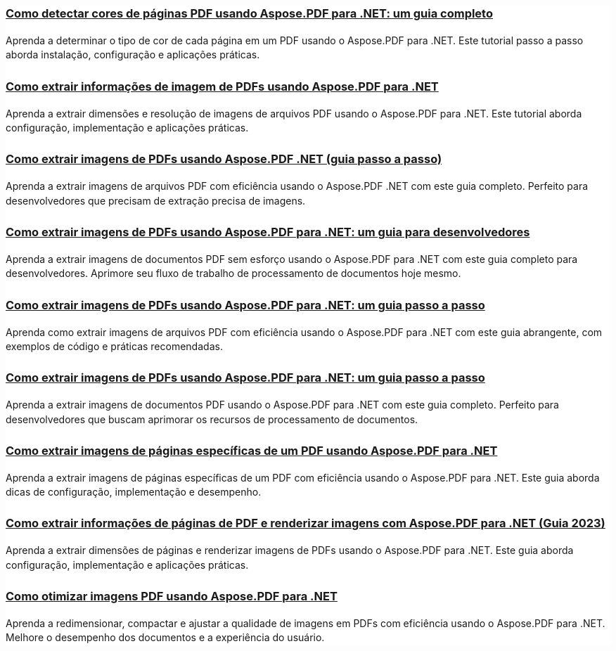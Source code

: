 ### [Como detectar cores de páginas PDF usando Aspose.PDF para .NET: um guia completo](./detect-pdf-page-color-aspose-dotnet/)
Aprenda a determinar o tipo de cor de cada página em um PDF usando o Aspose.PDF para .NET. Este tutorial passo a passo aborda instalação, configuração e aplicações práticas.

### [Como extrair informações de imagem de PDFs usando Aspose.PDF para .NET](./extract-image-info-pdf-aspose-pdf-net/)
Aprenda a extrair dimensões e resolução de imagens de arquivos PDF usando o Aspose.PDF para .NET. Este tutorial aborda configuração, implementação e aplicações práticas.

### [Como extrair imagens de PDFs usando Aspose.PDF .NET (guia passo a passo)](./extract-images-pdf-aspose-net/)
Aprenda a extrair imagens de arquivos PDF com eficiência usando o Aspose.PDF .NET com este guia completo. Perfeito para desenvolvedores que precisam de extração precisa de imagens.

### [Como extrair imagens de PDFs usando Aspose.PDF para .NET: um guia para desenvolvedores](./extract-images-from-pdf-aspose-net-guide/)
Aprenda a extrair imagens de documentos PDF sem esforço usando o Aspose.PDF para .NET com este guia completo para desenvolvedores. Aprimore seu fluxo de trabalho de processamento de documentos hoje mesmo.

### [Como extrair imagens de PDFs usando Aspose.PDF para .NET: um guia passo a passo](./extract-images-aspose-pdf-dot-net-guide/)
Aprenda como extrair imagens de arquivos PDF com eficiência usando o Aspose.PDF para .NET com este guia abrangente, com exemplos de código e práticas recomendadas.

### [Como extrair imagens de PDFs usando Aspose.PDF para .NET: um guia passo a passo](./extract-images-aspose-pdf-net-guide/)
Aprenda a extrair imagens de documentos PDF usando o Aspose.PDF para .NET com este guia completo. Perfeito para desenvolvedores que buscam aprimorar os recursos de processamento de documentos.

### [Como extrair imagens de páginas específicas de um PDF usando Aspose.PDF para .NET](./extract-images-pdfs-specific-pages-aspose-dotnet/)
Aprenda a extrair imagens de páginas específicas de um PDF com eficiência usando o Aspose.PDF para .NET. Este guia aborda dicas de configuração, implementação e desempenho.

### [Como extrair informações de páginas de PDF e renderizar imagens com Aspose.PDF para .NET (Guia 2023)](./extract-pdf-info-render-images-aspose-dotnet/)
Aprenda a extrair dimensões de páginas e renderizar imagens de PDFs usando o Aspose.PDF para .NET. Este guia aborda configuração, implementação e aplicações práticas.

### [Como otimizar imagens PDF usando Aspose.PDF para .NET](./optimize-pdf-images-aspose-dotnet/)
Aprenda a redimensionar, compactar e ajustar a qualidade de imagens em PDFs com eficiência usando o Aspose.PDF para .NET. Melhore o desempenho dos documentos e a experiência do usuário.
